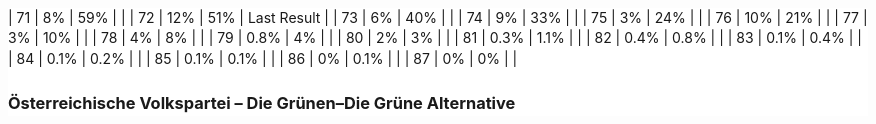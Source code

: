 | 71 | 8% | 59% |  |
| 72 | 12% | 51% | Last Result |
| 73 | 6% | 40% |  |
| 74 | 9% | 33% |  |
| 75 | 3% | 24% |  |
| 76 | 10% | 21% |  |
| 77 | 3% | 10% |  |
| 78 | 4% | 8% |  |
| 79 | 0.8% | 4% |  |
| 80 | 2% | 3% |  |
| 81 | 0.3% | 1.1% |  |
| 82 | 0.4% | 0.8% |  |
| 83 | 0.1% | 0.4% |  |
| 84 | 0.1% | 0.2% |  |
| 85 | 0.1% | 0.1% |  |
| 86 | 0% | 0.1% |  |
| 87 | 0% | 0% |  |

### Österreichische Volkspartei – Die Grünen–Die Grüne Alternative
